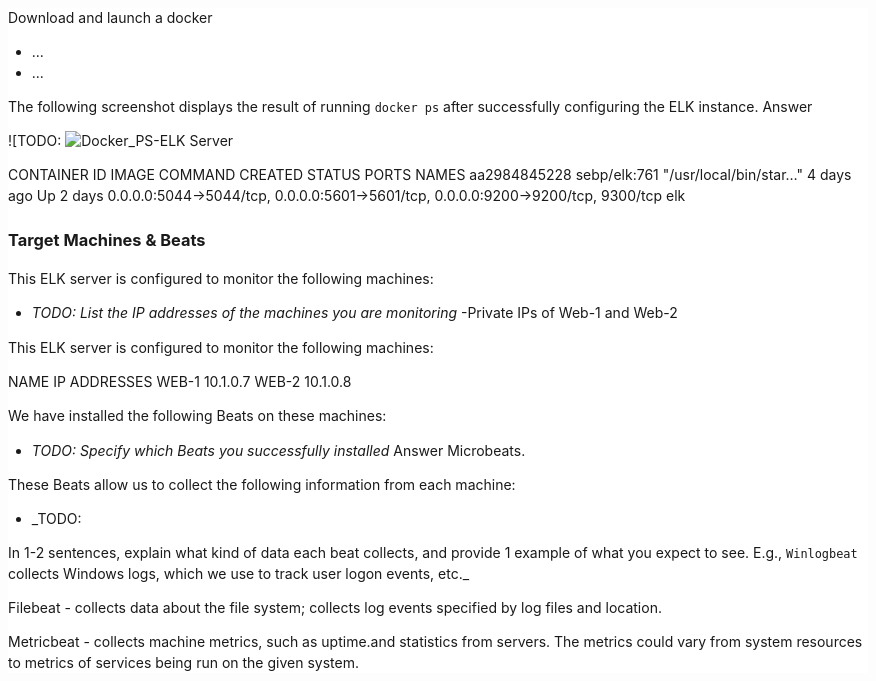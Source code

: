 Download and launch a docker

- ...
- ...

The following screenshot displays the result of running `docker ps` after successfully configuring the ELK instance.
Answer

![TODO: 
![Docker_PS-ELK Server](https://user-images.githubusercontent.com/86211993/122695288-f6aef100-d20d-11eb-8668-955a0258d69d.PNG)


CONTAINER ID   IMAGE          COMMAND                  CREATED      STATUS      PORTS                                                                              NAMES
aa2984845228   sebp/elk:761   "/usr/local/bin/star…"   4 days ago   Up 2 days   0.0.0.0:5044->5044/tcp, 0.0.0.0:5601->5601/tcp, 0.0.0.0:9200->9200/tcp, 9300/tcp   elk










### Target Machines & Beats

This ELK server is configured to monitor the following machines:
- _TODO: 
List the IP addresses of the machines you are monitoring_
-Private IPs of Web-1 and Web-2

This ELK server is configured to monitor the following machines:

NAME	IP ADDRESSES
WEB-1	10.1.0.7
WEB-2	10.1.0.8


We have installed the following Beats on these machines:
- _TODO: 
Specify which Beats you successfully installed_
Answer
Microbeats.


These Beats allow us to collect the following information from each machine:
- _TODO: 

In 1-2 sentences, explain what kind of data each beat collects, and provide 1 example of what you expect to see. 
E.g., `Winlogbeat` collects Windows logs, which we use to track user logon events, etc._

Filebeat - collects data about the file system; collects log events specified by log files and location.

Metricbeat - collects machine metrics, such as uptime.and statistics from servers. 
The metrics could vary from system resources to metrics of services being run on the given system.
